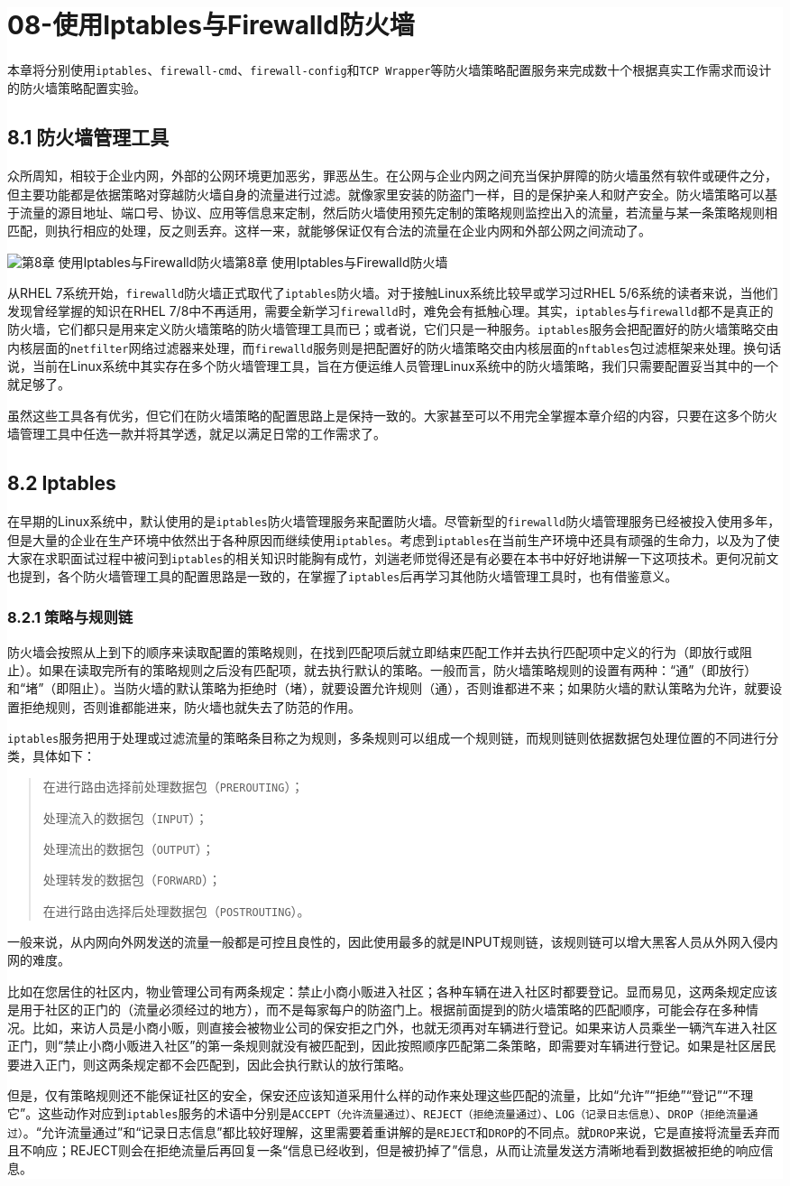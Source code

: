 # 08-使用Iptables与Firewalld防火墙

本章将分别使用`iptables`、`firewall-cmd`、`firewall-config`和`TCP Wrapper`等防火墙策略配置服务来完成数十个根据真实工作需求而设计的防火墙策略配置实验。

## 8.1 防火墙管理工具

众所周知，相较于企业内网，外部的公网环境更加恶劣，罪恶丛生。在公网与企业内网之间充当保护屏障的防火墙虽然有软件或硬件之分，但主要功能都是依据策略对穿越防火墙自身的流量进行过滤。就像家里安装的防盗门一样，目的是保护亲人和财产安全。防火墙策略可以基于流量的源目地址、端口号、协议、应用等信息来定制，然后防火墙使用预先定制的策略规则监控出入的流量，若流量与某一条策略规则相匹配，则执行相应的处理，反之则丢弃。这样一来，就能够保证仅有合法的流量在企业内网和外部公网之间流动了。

![第8章 使用Iptables与Firewalld防火墙第8章 使用Iptables与Firewalld防火墙](https://www.linuxprobe.com/wp-content/uploads/2020/05/%E9%98%B2%E7%81%AB%E5%A2%99%E4%BD%9C%E4%B8%BA%E5%85%AC%E7%BD%91%E4%B8%8E%E5%86%85%E7%BD%91%E4%B9%8B%E9%97%B4%E7%9A%84%E4%BF%9D%E6%8A%A4%E5%B1%8F%E9%9A%9C-2.jpg)

从RHEL 7系统开始，`firewalld`防火墙正式取代了`iptables`防火墙。对于接触Linux系统比较早或学习过RHEL 5/6系统的读者来说，当他们发现曾经掌握的知识在RHEL 7/8中不再适用，需要全新学习`firewalld`时，难免会有抵触心理。其实，`iptables`与`firewalld`都不是真正的防火墙，它们都只是用来定义防火墙策略的防火墙管理工具而已；或者说，它们只是一种服务。`iptables`服务会把配置好的防火墙策略交由内核层面的`netfilter`网络过滤器来处理，而`firewalld`服务则是把配置好的防火墙策略交由内核层面的`nftables`包过滤框架来处理。换句话说，当前在Linux系统中其实存在多个防火墙管理工具，旨在方便运维人员管理Linux系统中的防火墙策略，我们只需要配置妥当其中的一个就足够了。

虽然这些工具各有优劣，但它们在防火墙策略的配置思路上是保持一致的。大家甚至可以不用完全掌握本章介绍的内容，只要在这多个防火墙管理工具中任选一款并将其学透，就足以满足日常的工作需求了。

## 8.2 Iptables

在早期的Linux系统中，默认使用的是`iptables`防火墙管理服务来配置防火墙。尽管新型的`firewalld`防火墙管理服务已经被投入使用多年，但是大量的企业在生产环境中依然出于各种原因而继续使用`iptables`。考虑到`iptables`在当前生产环境中还具有顽强的生命力，以及为了使大家在求职面试过程中被问到`iptables`的相关知识时能胸有成竹，刘遄老师觉得还是有必要在本书中好好地讲解一下这项技术。更何况前文也提到，各个防火墙管理工具的配置思路是一致的，在掌握了`iptables`后再学习其他防火墙管理工具时，也有借鉴意义。

### 8.2.1 策略与规则链

防火墙会按照从上到下的顺序来读取配置的策略规则，在找到匹配项后就立即结束匹配工作并去执行匹配项中定义的行为（即放行或阻止）。如果在读取完所有的策略规则之后没有匹配项，就去执行默认的策略。一般而言，防火墙策略规则的设置有两种：“通”（即放行）和“堵”（即阻止）。当防火墙的默认策略为拒绝时（堵），就要设置允许规则（通），否则谁都进不来；如果防火墙的默认策略为允许，就要设置拒绝规则，否则谁都能进来，防火墙也就失去了防范的作用。

`iptables`服务把用于处理或过滤流量的策略条目称之为规则，多条规则可以组成一个规则链，而规则链则依据数据包处理位置的不同进行分类，具体如下：

> 在进行路由选择前处理数据包（`PREROUTING`）；
>
> 处理流入的数据包（`INPUT`）；
>
> 处理流出的数据包（`OUTPUT`）；
>
> 处理转发的数据包（`FORWARD`）；
>
> 在进行路由选择后处理数据包（`POSTROUTING`）。

一般来说，从内网向外网发送的流量一般都是可控且良性的，因此使用最多的就是INPUT规则链，该规则链可以增大黑客人员从外网入侵内网的难度。

比如在您居住的社区内，物业管理公司有两条规定：禁止小商小贩进入社区；各种车辆在进入社区时都要登记。显而易见，这两条规定应该是用于社区的正门的（流量必须经过的地方），而不是每家每户的防盗门上。根据前面提到的防火墙策略的匹配顺序，可能会存在多种情况。比如，来访人员是小商小贩，则直接会被物业公司的保安拒之门外，也就无须再对车辆进行登记。如果来访人员乘坐一辆汽车进入社区正门，则“禁止小商小贩进入社区”的第一条规则就没有被匹配到，因此按照顺序匹配第二条策略，即需要对车辆进行登记。如果是社区居民要进入正门，则这两条规定都不会匹配到，因此会执行默认的放行策略。

但是，仅有策略规则还不能保证社区的安全，保安还应该知道采用什么样的动作来处理这些匹配的流量，比如“允许”“拒绝”“登记”“不理它”。这些动作对应到`iptables`服务的术语中分别是`ACCEPT（允许流量通过）`、`REJECT（拒绝流量通过）`、`LOG（记录日志信息）`、`DROP（拒绝流量通过）`。“允许流量通过”和“记录日志信息”都比较好理解，这里需要着重讲解的是`REJECT`和`DROP`的不同点。就`DROP`来说，它是直接将流量丢弃而且不响应；REJECT则会在拒绝流量后再回复一条“信息已经收到，但是被扔掉了”信息，从而让流量发送方清晰地看到数据被拒绝的响应信息。
